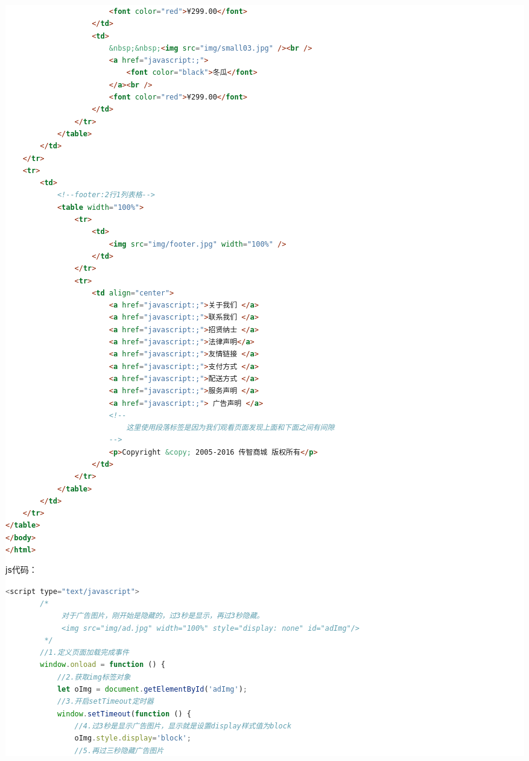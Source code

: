 ~~~html
                        <font color="red">¥299.00</font>
                    </td>
                    <td>
                        &nbsp;&nbsp;<img src="img/small03.jpg" /><br />
                        <a href="javascript:;">
                            <font color="black">冬瓜</font>
                        </a><br />
                        <font color="red">¥299.00</font>
                    </td>
                </tr>
            </table>
        </td>
    </tr>
    <tr>
        <td>
            <!--footer:2行1列表格-->
            <table width="100%">
                <tr>
                    <td>
                        <img src="img/footer.jpg" width="100%" />
                    </td>
                </tr>
                <tr>
                    <td align="center">
                        <a href="javascript:;">关于我们 </a>
                        <a href="javascript:;">联系我们 </a>
                        <a href="javascript:;">招贤纳士 </a>
                        <a href="javascript:;">法律声明</a>
                        <a href="javascript:;">友情链接 </a>
                        <a href="javascript:;">支付方式 </a>
                        <a href="javascript:;">配送方式 </a>
                        <a href="javascript:;">服务声明 </a>
                        <a href="javascript:;"> 广告声明 </a>
                        <!--
                            这里使用段落标签是因为我们观看页面发现上面和下面之间有间隙
                        -->
                        <p>Copyright &copy; 2005-2016 传智商城 版权所有</p>
                    </td>
                </tr>
            </table>
        </td>
    </tr>
</table>
</body>
</html>
~~~

js代码：

~~~js
<script type="text/javascript">
        /*
             对于广告图片，刚开始是隐藏的，过3秒是显示，再过3秒隐藏。
             <img src="img/ad.jpg" width="100%" style="display: none" id="adImg"/>
         */
        //1.定义页面加载完成事件
        window.onload = function () {
            //2.获取img标签对象
            let oImg = document.getElementById('adImg');
            //3.开启setTimeout定时器
            window.setTimeout(function () {
                //4.过3秒是显示广告图片，显示就是设置display样式值为block
                oImg.style.display='block';
                //5.再过三秒隐藏广告图片
~~~